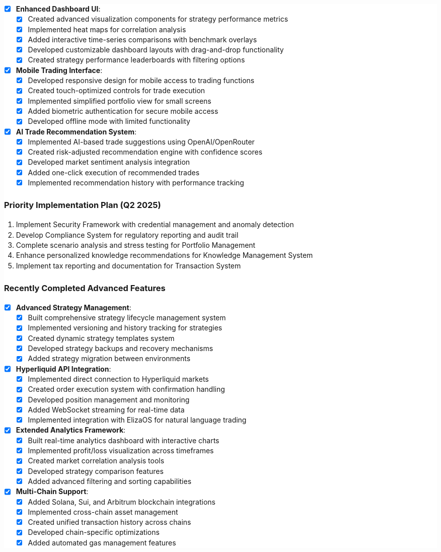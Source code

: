 - [x] **Enhanced Dashboard UI**: 
  - [x] Created advanced visualization components for strategy performance metrics
  - [x] Implemented heat maps for correlation analysis
  - [x] Added interactive time-series comparisons with benchmark overlays
  - [x] Developed customizable dashboard layouts with drag-and-drop functionality
  - [x] Created strategy performance leaderboards with filtering options
  
- [x] **Mobile Trading Interface**: 
  - [x] Developed responsive design for mobile access to trading functions
  - [x] Created touch-optimized controls for trade execution
  - [x] Implemented simplified portfolio view for small screens
  - [x] Added biometric authentication for secure mobile access
  - [x] Developed offline mode with limited functionality
  
- [x] **AI Trade Recommendation System**: 
  - [x] Implemented AI-based trade suggestions using OpenAI/OpenRouter
  - [x] Created risk-adjusted recommendation engine with confidence scores
  - [x] Developed market sentiment analysis integration
  - [x] Added one-click execution of recommended trades
  - [x] Implemented recommendation history with performance tracking

### Priority Implementation Plan (Q2 2025)
1. Implement Security Framework with credential management and anomaly detection
2. Develop Compliance System for regulatory reporting and audit trail
3. Complete scenario analysis and stress testing for Portfolio Management
4. Enhance personalized knowledge recommendations for Knowledge Management System
5. Implement tax reporting and documentation for Transaction System

### Recently Completed Advanced Features

- [x] **Advanced Strategy Management**:
  - [x] Built comprehensive strategy lifecycle management system
  - [x] Implemented versioning and history tracking for strategies
  - [x] Created dynamic strategy templates system
  - [x] Developed strategy backups and recovery mechanisms
  - [x] Added strategy migration between environments

- [x] **Hyperliquid API Integration**:
  - [x] Implemented direct connection to Hyperliquid markets
  - [x] Created order execution system with confirmation handling
  - [x] Developed position management and monitoring
  - [x] Added WebSocket streaming for real-time data
  - [x] Implemented integration with ElizaOS for natural language trading

- [x] **Extended Analytics Framework**:
  - [x] Built real-time analytics dashboard with interactive charts
  - [x] Implemented profit/loss visualization across timeframes
  - [x] Created market correlation analysis tools
  - [x] Developed strategy comparison features
  - [x] Added advanced filtering and sorting capabilities

- [x] **Multi-Chain Support**:
  - [x] Added Solana, Sui, and Arbitrum blockchain integrations
  - [x] Implemented cross-chain asset management
  - [x] Created unified transaction history across chains
  - [x] Developed chain-specific optimizations
  - [x] Added automated gas management features

